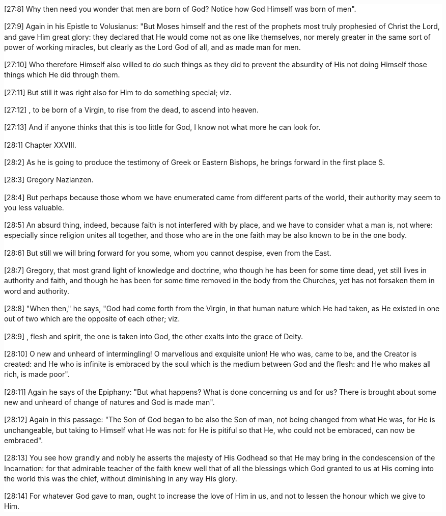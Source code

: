 [27:8] Why then need you wonder that men are born of God? Notice how God Himself was born of men".

[27:9] Again in his Epistle to Volusianus: "But Moses himself and the rest of the prophets most truly prophesied of Christ the Lord, and gave Him great glory: they declared that He would come not as one like themselves, nor merely greater in the same sort of power of working miracles, but clearly as the Lord God of all, and as made man for men.

[27:10] Who therefore Himself also willed to do such things as they  did to prevent the absurdity of His not doing Himself those things which He did through them.

[27:11] But still it was right also for Him to do something special; viz.

[27:12] , to be born of a Virgin, to rise from the dead, to ascend into heaven.

[27:13] And if anyone thinks that this is too little for God, I know not what more he can look for.

[28:1] Chapter XXVIII.

[28:2] As he is going to produce the testimony of Greek or Eastern Bishops, he brings forward in the first place S.

[28:3] Gregory Nazianzen.

[28:4] But perhaps because those whom we have enumerated came from different parts of the world, their authority may seem to you less valuable.

[28:5] An absurd thing, indeed, because faith is not interfered with by place, and we have to consider what a man is, not where: especially since religion unites all together, and those who are in the one faith may be also known to be in the one body.

[28:6] But still we will bring forward for you some, whom you cannot despise, even from the East.

[28:7] Gregory, that most grand light of knowledge and doctrine, who though he has been for some time dead, yet still lives in authority and faith, and though he has been for some time removed in the body from the Churches, yet has not forsaken them in word and authority.

[28:8] "When then," he says, "God had come forth from the Virgin, in that human nature which He had taken, as He existed in one out of two which are the opposite of each other; viz.

[28:9] , flesh and spirit, the one is taken into God, the other exalts into the grace of Deity.

[28:10] O new and unheard of intermingling! O marvellous and exquisite union! He who was, came to be, and the Creator is created: and He who is infinite is embraced by the soul which is the medium between God and the flesh: and He who makes all rich, is made poor".

[28:11] Again he says of the Epiphany: "But what happens? What is done concerning us and for us? There is brought about some new and unheard of change of natures and God is made man".

[28:12] Again in this passage: "The Son of God began to be also the Son of man, not being changed from what He was, for He is unchangeable, but taking to Himself what He was not: for He is pitiful so that He, who could not be embraced, can now be embraced".

[28:13] You see how grandly and nobly he asserts the majesty of His Godhead so that He may bring in the condescension of the Incarnation: for that admirable teacher of the faith knew well that of all the blessings which God granted to us at His coming into the world this was the chief, without diminishing in any way His glory.

[28:14] For whatever God gave to man, ought to increase the love of Him in us, and not to lessen the honour which we give to Him.
